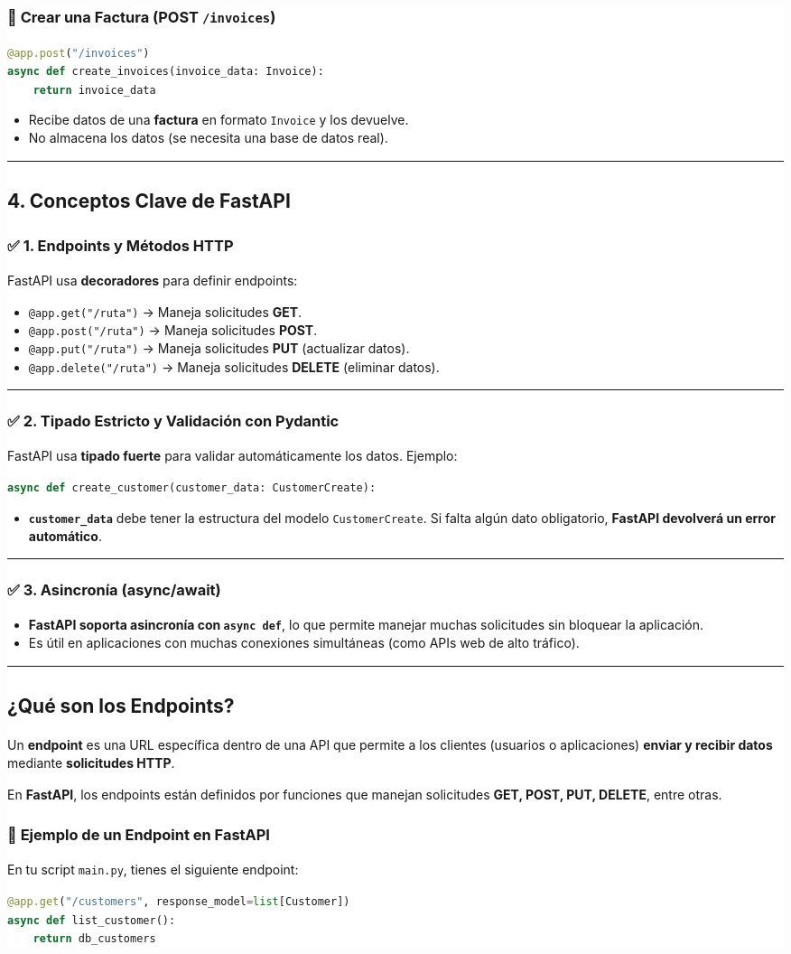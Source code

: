 
### 📌 **Crear una Factura (POST `/invoices`)**
```python
@app.post("/invoices")
async def create_invoices(invoice_data: Invoice):
    return invoice_data
```
- Recibe datos de una **factura** en formato `Invoice` y los devuelve.
- No almacena los datos (se necesita una base de datos real).

---

## **4. Conceptos Clave de FastAPI**
### ✅ **1. Endpoints y Métodos HTTP**
FastAPI usa **decoradores** para definir endpoints:
- `@app.get("/ruta")` → Maneja solicitudes **GET**.
- `@app.post("/ruta")` → Maneja solicitudes **POST**.
- `@app.put("/ruta")` → Maneja solicitudes **PUT** (actualizar datos).
- `@app.delete("/ruta")` → Maneja solicitudes **DELETE** (eliminar datos).

---

### ✅ **2. Tipado Estricto y Validación con Pydantic**
FastAPI usa **tipado fuerte** para validar automáticamente los datos.
Ejemplo:
```python
async def create_customer(customer_data: CustomerCreate):
``` 
- **`customer_data`** debe tener la estructura del modelo `CustomerCreate`. Si falta algún dato obligatorio, **FastAPI devolverá un error automático**.

---

### ✅ **3. Asincronía (async/await)**
- **FastAPI soporta asincronía con `async def`**, lo que permite manejar muchas solicitudes sin bloquear la aplicación.
- Es útil en aplicaciones con muchas conexiones simultáneas (como APIs web de alto tráfico).

---
## **¿Qué son los Endpoints?**
Un **endpoint** es una URL específica dentro de una API que permite a los clientes (usuarios o aplicaciones) **enviar y recibir datos** mediante **solicitudes HTTP**. 

En **FastAPI**, los endpoints están definidos por funciones que manejan solicitudes **GET, POST, PUT, DELETE**, entre otras.

### 📌 **Ejemplo de un Endpoint en FastAPI**
En tu script `main.py`, tienes el siguiente endpoint:

```python
@app.get("/customers", response_model=list[Customer])
async def list_customer():
    return db_customers
```
